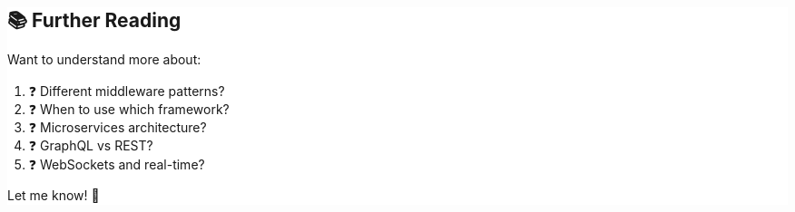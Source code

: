 
## 📚 Further Reading

Want to understand more about:
1. ❓ Different middleware patterns?
2. ❓ When to use which framework?
3. ❓ Microservices architecture?
4. ❓ GraphQL vs REST?
5. ❓ WebSockets and real-time?

Let me know! 🚀
